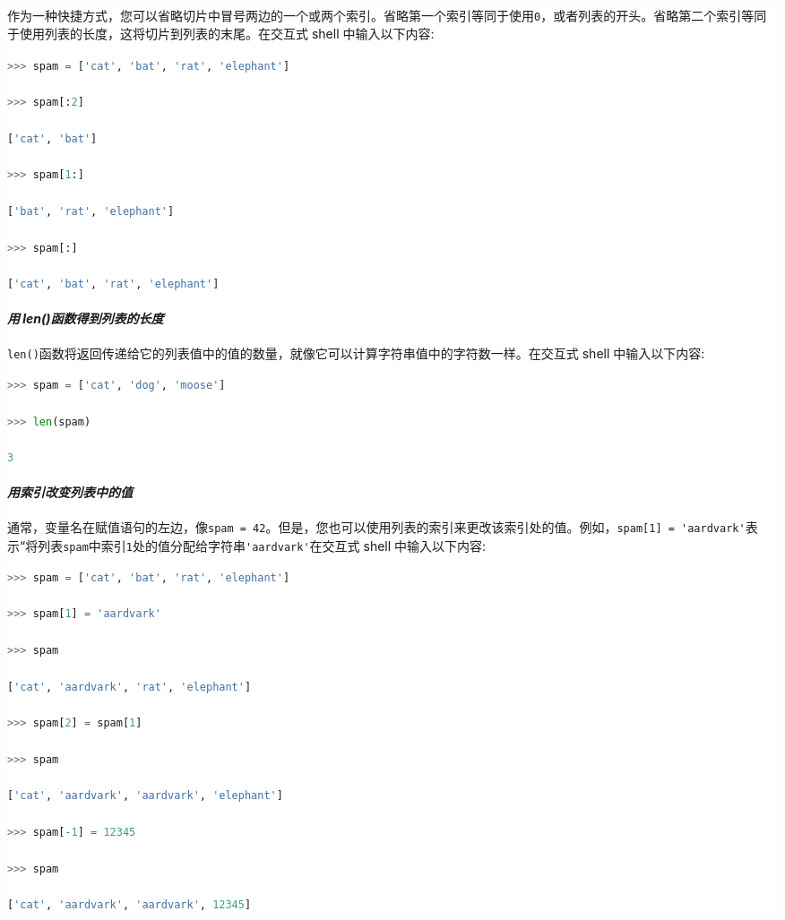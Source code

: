 作为一种快捷方式，您可以省略切片中冒号两边的一个或两个索引。省略第一个索引等同于使用`0`，或者列表的开头。省略第二个索引等同于使用列表的长度，这将切片到列表的末尾。在交互式 shell 中输入以下内容:

```py
>>> spam = ['cat', 'bat', 'rat', 'elephant']

>>> spam[:2]

['cat', 'bat']

>>> spam[1:]

['bat', 'rat', 'elephant']

>>> spam[:]

['cat', 'bat', 'rat', 'elephant']
```

#### ***用 len()函数得到列表的长度***

`len()`函数将返回传递给它的列表值中的值的数量，就像它可以计算字符串值中的字符数一样。在交互式 shell 中输入以下内容:

```py
>>> spam = ['cat', 'dog', 'moose']

>>> len(spam)

3
```

#### ***用索引改变列表中的值***

通常，变量名在赋值语句的左边，像`spam = 42`。但是，您也可以使用列表的索引来更改该索引处的值。例如，`spam[1] = 'aardvark'`表示“将列表`spam`中索引`1`处的值分配给字符串`'aardvark'`在交互式 shell 中输入以下内容:

```py
>>> spam = ['cat', 'bat', 'rat', 'elephant']

>>> spam[1] = 'aardvark'

>>> spam

['cat', 'aardvark', 'rat', 'elephant']

>>> spam[2] = spam[1]

>>> spam

['cat', 'aardvark', 'aardvark', 'elephant']

>>> spam[-1] = 12345

>>> spam

['cat', 'aardvark', 'aardvark', 12345]
```
